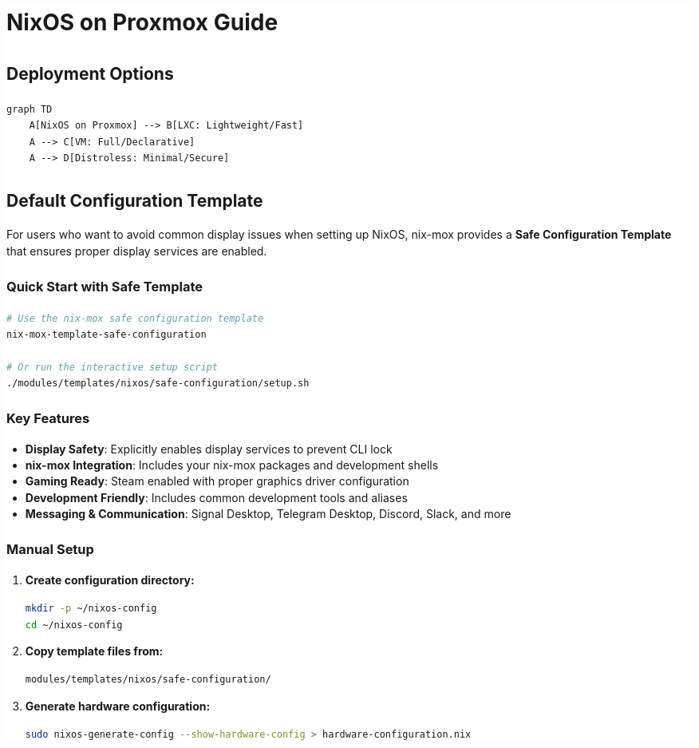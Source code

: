 # NixOS on Proxmox Guide

## Deployment Options

```mermaid
graph TD
    A[NixOS on Proxmox] --> B[LXC: Lightweight/Fast]
    A --> C[VM: Full/Declarative]
    A --> D[Distroless: Minimal/Secure]
```

## Default Configuration Template

For users who want to avoid common display issues when setting up NixOS, nix-mox provides a **Safe Configuration Template** that ensures proper display services are enabled.

### Quick Start with Safe Template

```bash
# Use the nix-mox safe configuration template
nix-mox-template-safe-configuration

# Or run the interactive setup script
./modules/templates/nixos/safe-configuration/setup.sh
```

### Key Features

- **Display Safety**: Explicitly enables display services to prevent CLI lock
- **nix-mox Integration**: Includes your nix-mox packages and development shells
- **Gaming Ready**: Steam enabled with proper graphics driver configuration
- **Development Friendly**: Includes common development tools and aliases
- **Messaging & Communication**: Signal Desktop, Telegram Desktop, Discord, Slack, and more

### Manual Setup

1. **Create configuration directory:**

   ```bash
   mkdir -p ~/nixos-config
   cd ~/nixos-config
   ```

2. **Copy template files from:**

   ```bash
   modules/templates/nixos/safe-configuration/
   ```

3. **Generate hardware configuration:**

   ```bash
   sudo nixos-generate-config --show-hardware-config > hardware-configuration.nix
   ```
